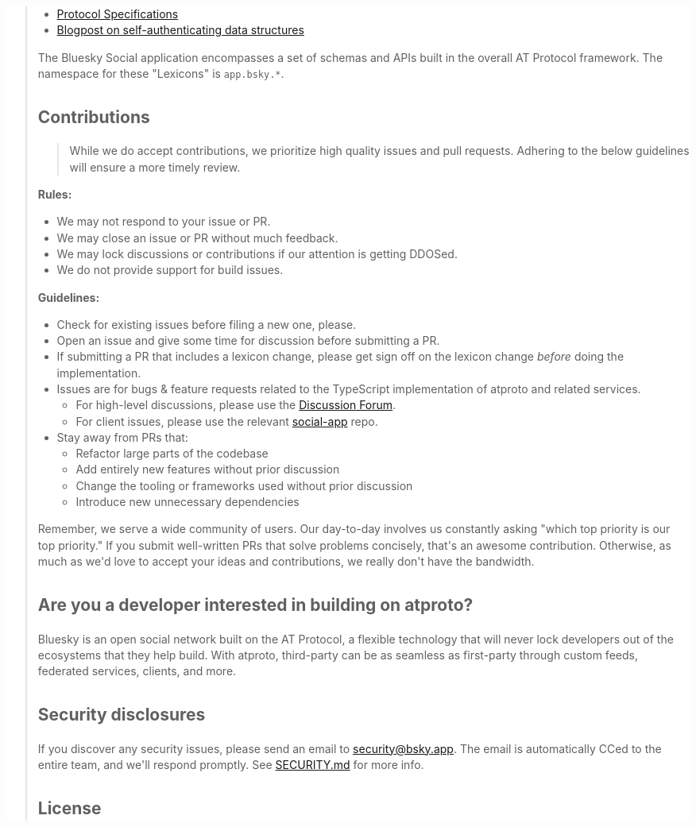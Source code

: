 > * [Protocol Specifications](https://atproto.com/specs/atp)
> * [Blogpost on self-authenticating data structures](https://bsky.social/about/blog/3-6-2022-a-self-authenticating-social-protocol)
> 
> The Bluesky Social application encompasses a set of schemas and APIs built in the overall AT Protocol framework. The namespace for these "Lexicons" is `app.bsky.*`.
> 
> ## Contributions
> 
> [](#contributions)
> 
> > While we do accept contributions, we prioritize high quality issues and pull requests. Adhering to the below guidelines will ensure a more timely review.
> 
> **Rules:**
> 
> * We may not respond to your issue or PR.
> * We may close an issue or PR without much feedback.
> * We may lock discussions or contributions if our attention is getting DDOSed.
> * We do not provide support for build issues.
> 
> **Guidelines:**
> 
> * Check for existing issues before filing a new one, please.
> * Open an issue and give some time for discussion before submitting a PR.
> * If submitting a PR that includes a lexicon change, please get sign off on the lexicon change _before_ doing the implementation.
> * Issues are for bugs & feature requests related to the TypeScript implementation of atproto and related services.  
>    * For high-level discussions, please use the [Discussion Forum](https://github.com/bluesky-social/atproto/discussions).  
>    * For client issues, please use the relevant [social-app](https://github.com/bluesky-social/social-app) repo.
> * Stay away from PRs that:  
>    * Refactor large parts of the codebase  
>    * Add entirely new features without prior discussion  
>    * Change the tooling or frameworks used without prior discussion  
>    * Introduce new unnecessary dependencies
> 
> Remember, we serve a wide community of users. Our day-to-day involves us constantly asking "which top priority is our top priority." If you submit well-written PRs that solve problems concisely, that's an awesome contribution. Otherwise, as much as we'd love to accept your ideas and contributions, we really don't have the bandwidth.
> 
> ## Are you a developer interested in building on atproto?
> 
> [](#are-you-a-developer-interested-in-building-on-atproto)
> 
> Bluesky is an open social network built on the AT Protocol, a flexible technology that will never lock developers out of the ecosystems that they help build. With atproto, third-party can be as seamless as first-party through custom feeds, federated services, clients, and more.
> 
> ## Security disclosures
> 
> [](#security-disclosures)
> 
> If you discover any security issues, please send an email to [security@bsky.app](mailto:security@bsky.app). The email is automatically CCed to the entire team, and we'll respond promptly. See [SECURITY.md](https://github.com/bluesky-social/atproto/blob/main/SECURITY.md) for more info.
> 
> ## License
> 
> [](#license)
> 
